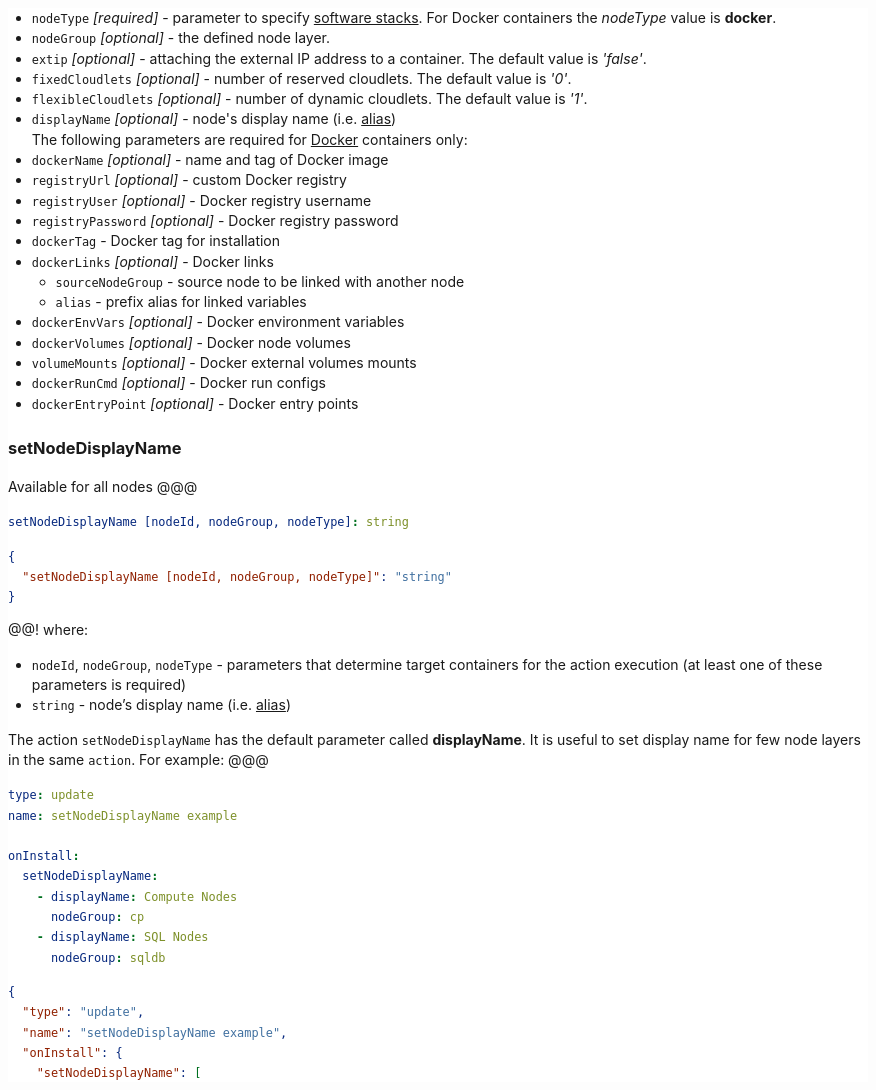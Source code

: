 - `nodeType` *[required]* - parameter to specify <a href="../selecting-containers/#supported-stacks" target="_blank">software stacks</a>. For Docker containers the *nodeType* value is **docker**.
- `nodeGroup` *[optional]* - the defined node layer.           
- `extip` *[optional]* - attaching the external IP address to a container. The default value is *'false'*.                     
- `fixedCloudlets` *[optional]* - number of reserved cloudlets. The default value is *'0'*.                             
- `flexibleCloudlets` *[optional]* - number of dynamic cloudlets. The default value is *'1'*.                           
- `displayName` *[optional]* - node's display name (i.e. <a href="https://docs.jelastic.com/environment-aliases" target="_blank">alias</a>)                                         
    The following parameters are required for <a href="https://docs.jelastic.com/dockers-overview" target="_blank">Docker</a> containers only:                                    
- `dockerName` *[optional]* - name and tag of Docker image
- `registryUrl` *[optional]* - custom Docker registry
- `registryUser` *[optional]* - Docker registry username
- `registryPassword` *[optional]* - Docker registry password
- `dockerTag` - Docker tag for installation
- `dockerLinks` *[optional]* - Docker links                         
    - `sourceNodeGroup` - source node to be linked with another node                                
    - `alias` - prefix alias for linked variables                         
- `dockerEnvVars` *[optional]* - Docker environment variables                        
- `dockerVolumes` *[optional]* - Docker node volumes               
- `volumeMounts` *[optional]* - Docker external volumes mounts                             
- `dockerRunCmd` *[optional]* - Docker run configs                            
- `dockerEntryPoint` *[optional]* - Docker entry points                                          


### setNodeDisplayName

Available for all nodes
@@@
```yaml
setNodeDisplayName [nodeId, nodeGroup, nodeType]: string
```
``` json
{
  "setNodeDisplayName [nodeId, nodeGroup, nodeType]": "string"
}
```
@@!
where:   

- `nodeId`, `nodeGroup`, `nodeType` - parameters that determine target containers for the action execution (at least one of these parameters is required)                   
- `string` - node’s display name (i.e. <a href="https://docs.jelastic.com/environment-aliases" target="_blank">alias</a>)                                                                        

The action `setNodeDisplayName` has the default parameter called **displayName**. It is useful to set display name for few node layers in the same `action`. For example:
@@@
```yaml
type: update
name: setNodeDisplayName example

onInstall:
  setNodeDisplayName:
    - displayName: Compute Nodes
      nodeGroup: cp
    - displayName: SQL Nodes
      nodeGroup: sqldb
```
```json
{
  "type": "update",
  "name": "setNodeDisplayName example",
  "onInstall": {
    "setNodeDisplayName": [
```